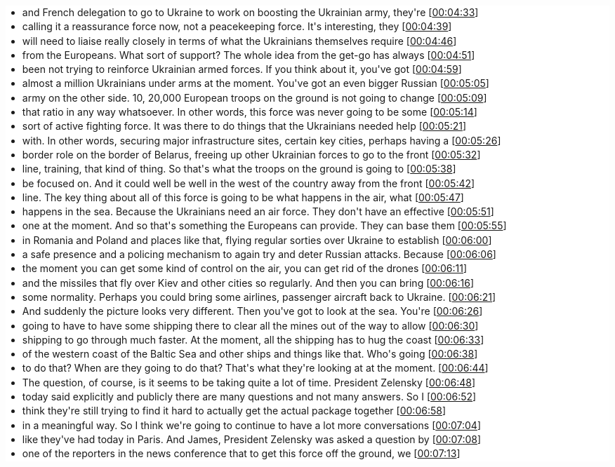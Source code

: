 *  and French delegation to go to Ukraine to work on boosting the Ukrainian army, they're [[00:04:33](https://www.youtube.com/watch?v=qXHOq8wwkEQ&t=273.88s)]
*  calling it a reassurance force now, not a peacekeeping force. It's interesting, they [[00:04:39](https://www.youtube.com/watch?v=qXHOq8wwkEQ&t=279.48s)]
*  will need to liaise really closely in terms of what the Ukrainians themselves require [[00:04:46](https://www.youtube.com/watch?v=qXHOq8wwkEQ&t=286.2s)]
*  from the Europeans. What sort of support? The whole idea from the get-go has always [[00:04:51](https://www.youtube.com/watch?v=qXHOq8wwkEQ&t=291.92s)]
*  been not trying to reinforce Ukrainian armed forces. If you think about it, you've got [[00:04:59](https://www.youtube.com/watch?v=qXHOq8wwkEQ&t=299.6s)]
*  almost a million Ukrainians under arms at the moment. You've got an even bigger Russian [[00:05:05](https://www.youtube.com/watch?v=qXHOq8wwkEQ&t=305.0s)]
*  army on the other side. 10, 20,000 European troops on the ground is not going to change [[00:05:09](https://www.youtube.com/watch?v=qXHOq8wwkEQ&t=309.48s)]
*  that ratio in any way whatsoever. In other words, this force was never going to be some [[00:05:14](https://www.youtube.com/watch?v=qXHOq8wwkEQ&t=314.68s)]
*  sort of active fighting force. It was there to do things that the Ukrainians needed help [[00:05:21](https://www.youtube.com/watch?v=qXHOq8wwkEQ&t=321.68s)]
*  with. In other words, securing major infrastructure sites, certain key cities, perhaps having a [[00:05:26](https://www.youtube.com/watch?v=qXHOq8wwkEQ&t=326.72s)]
*  border role on the border of Belarus, freeing up other Ukrainian forces to go to the front [[00:05:32](https://www.youtube.com/watch?v=qXHOq8wwkEQ&t=332.48s)]
*  line, training, that kind of thing. So that's what the troops on the ground is going to [[00:05:38](https://www.youtube.com/watch?v=qXHOq8wwkEQ&t=338.28000000000003s)]
*  be focused on. And it could well be well in the west of the country away from the front [[00:05:42](https://www.youtube.com/watch?v=qXHOq8wwkEQ&t=342.64s)]
*  line. The key thing about all of this force is going to be what happens in the air, what [[00:05:47](https://www.youtube.com/watch?v=qXHOq8wwkEQ&t=347.04s)]
*  happens in the sea. Because the Ukrainians need an air force. They don't have an effective [[00:05:51](https://www.youtube.com/watch?v=qXHOq8wwkEQ&t=351.6s)]
*  one at the moment. And so that's something the Europeans can provide. They can base them [[00:05:55](https://www.youtube.com/watch?v=qXHOq8wwkEQ&t=355.98s)]
*  in Romania and Poland and places like that, flying regular sorties over Ukraine to establish [[00:06:00](https://www.youtube.com/watch?v=qXHOq8wwkEQ&t=360.42s)]
*  a safe presence and a policing mechanism to again try and deter Russian attacks. Because [[00:06:06](https://www.youtube.com/watch?v=qXHOq8wwkEQ&t=366.44s)]
*  the moment you can get some kind of control on the air, you can get rid of the drones [[00:06:11](https://www.youtube.com/watch?v=qXHOq8wwkEQ&t=371.32000000000005s)]
*  and the missiles that fly over Kiev and other cities so regularly. And then you can bring [[00:06:16](https://www.youtube.com/watch?v=qXHOq8wwkEQ&t=376.26s)]
*  some normality. Perhaps you could bring some airlines, passenger aircraft back to Ukraine. [[00:06:21](https://www.youtube.com/watch?v=qXHOq8wwkEQ&t=381.74s)]
*  And suddenly the picture looks very different. Then you've got to look at the sea. You're [[00:06:26](https://www.youtube.com/watch?v=qXHOq8wwkEQ&t=386.62s)]
*  going to have to have some shipping there to clear all the mines out of the way to allow [[00:06:30](https://www.youtube.com/watch?v=qXHOq8wwkEQ&t=390.64s)]
*  shipping to go through much faster. At the moment, all the shipping has to hug the coast [[00:06:33](https://www.youtube.com/watch?v=qXHOq8wwkEQ&t=393.91999999999996s)]
*  of the western coast of the Baltic Sea and other ships and things like that. Who's going [[00:06:38](https://www.youtube.com/watch?v=qXHOq8wwkEQ&t=398.91999999999996s)]
*  to do that? When are they going to do that? That's what they're looking at at the moment. [[00:06:44](https://www.youtube.com/watch?v=qXHOq8wwkEQ&t=404.48s)]
*  The question, of course, is it seems to be taking quite a lot of time. President Zelensky [[00:06:48](https://www.youtube.com/watch?v=qXHOq8wwkEQ&t=408.44s)]
*  today said explicitly and publicly there are many questions and not many answers. So I [[00:06:52](https://www.youtube.com/watch?v=qXHOq8wwkEQ&t=412.88s)]
*  think they're still trying to find it hard to actually get the actual package together [[00:06:58](https://www.youtube.com/watch?v=qXHOq8wwkEQ&t=418.92s)]
*  in a meaningful way. So I think we're going to continue to have a lot more conversations [[00:07:04](https://www.youtube.com/watch?v=qXHOq8wwkEQ&t=424.56s)]
*  like they've had today in Paris. And James, President Zelensky was asked a question by [[00:07:08](https://www.youtube.com/watch?v=qXHOq8wwkEQ&t=428.28000000000003s)]
*  one of the reporters in the news conference that to get this force off the ground, we [[00:07:13](https://www.youtube.com/watch?v=qXHOq8wwkEQ&t=433.1s)]